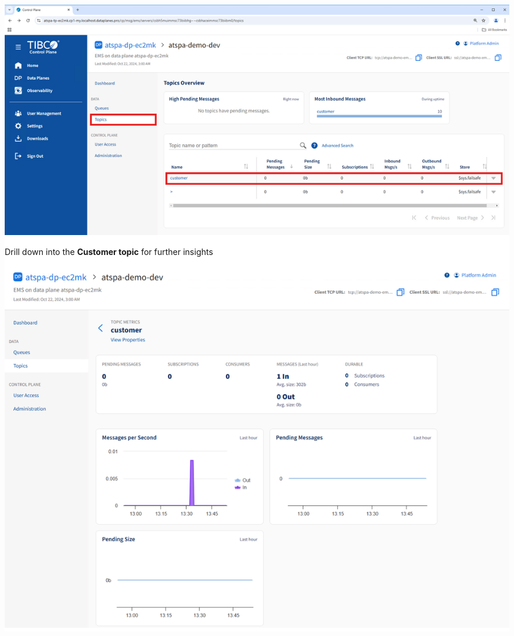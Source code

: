 ![](/images/Image_126.png)

Drill down into the **Customer topic** for further insights

![](/images/Image_127.png)
